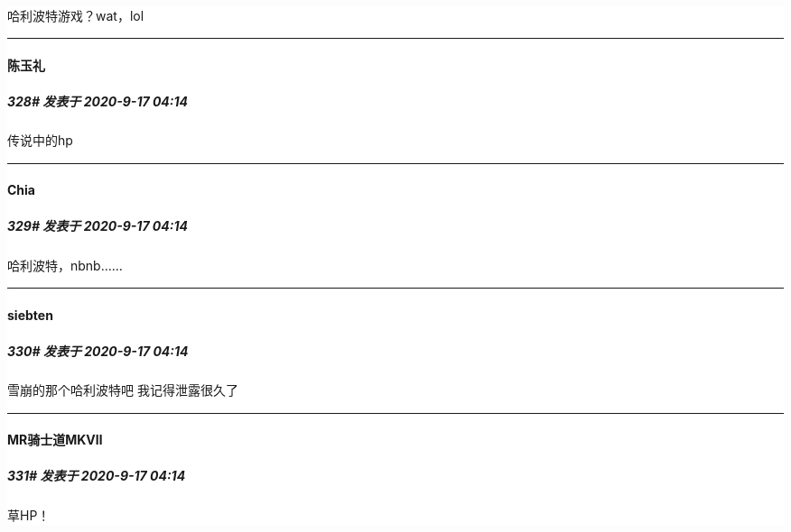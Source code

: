 哈利波特游戏？wat，lol







-----

####  陈玉礼  
##### 328#       发表于 2020-9-17 04:14




传说中的hp







-----

####  Chia  
##### 329#       发表于 2020-9-17 04:14




哈利波特，nbnb……







-----

####  siebten  
##### 330#       发表于 2020-9-17 04:14




雪崩的那个哈利波特吧 我记得泄露很久了







-----

####  MR骑士道MKⅦ  
##### 331#       发表于 2020-9-17 04:14




草HP！






